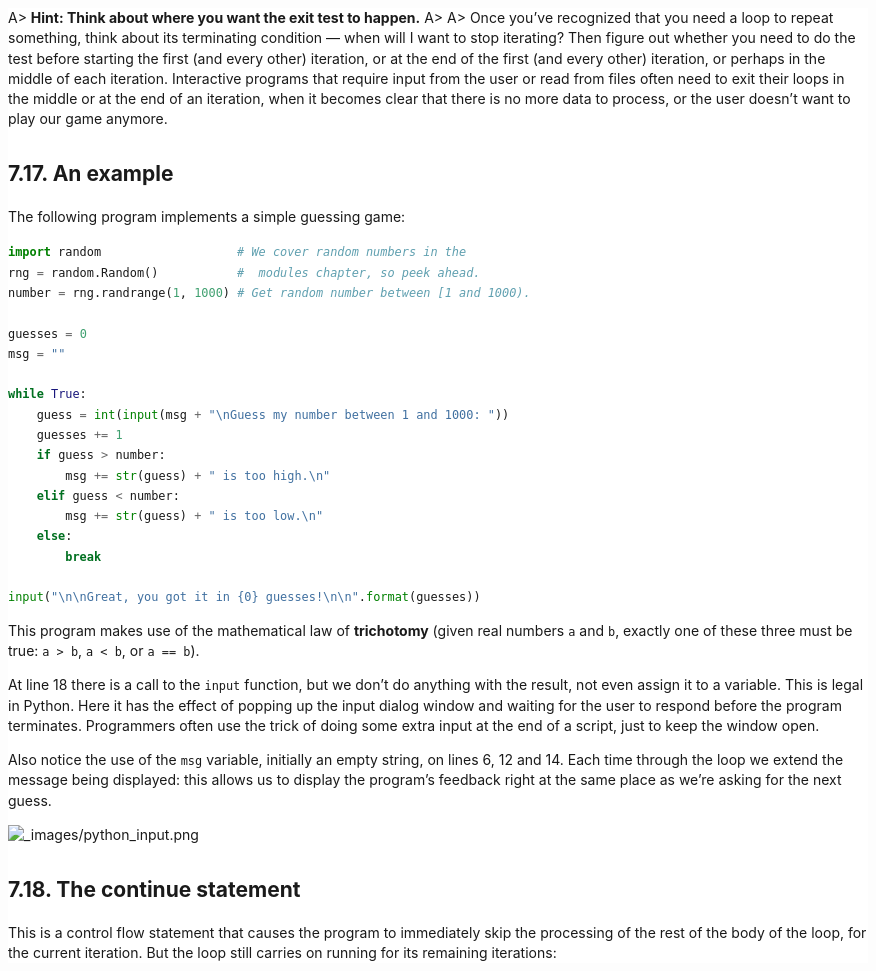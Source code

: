 A> **Hint: Think about where you want the exit test to happen.**
A> 
A> Once you’ve recognized that you need a loop to repeat something, think about its terminating condition — when will I want to stop iterating? Then figure out whether you need to do the test before starting the first (and every other) iteration, or at the end of the first (and every other) iteration, or perhaps in the middle of each iteration. Interactive programs that require input from the user or read from files often need to exit their loops in the middle or at the end of an iteration, when it becomes clear that there is no more data to process, or the user doesn’t want to play our game anymore.

## 7.17. An example
The following program implements a simple guessing game:

```python
import random                   # We cover random numbers in the
rng = random.Random()           #  modules chapter, so peek ahead.
number = rng.randrange(1, 1000) # Get random number between [1 and 1000).

guesses = 0
msg = ""

while True:
    guess = int(input(msg + "\nGuess my number between 1 and 1000: "))
    guesses += 1
    if guess > number:
        msg += str(guess) + " is too high.\n"
    elif guess < number:
        msg += str(guess) + " is too low.\n"
    else:
        break

input("\n\nGreat, you got it in {0} guesses!\n\n".format(guesses))
```

This program makes use of the mathematical law of **trichotomy** (given real numbers `a` and `b`, exactly one of these three must be true: `a > b`, `a < b`, or `a == b`).

At line 18 there is a call to the `input` function, but we don’t do anything with the result, not even assign it to a variable. This is legal in Python. Here it has the effect of popping up the input dialog window and waiting for the user to respond before the program terminates. Programmers often use the trick of doing some extra input at the end of a script, just to keep the window open.

Also notice the use of the `msg` variable, initially an empty string, on lines 6, 12 and 14. Each time through the loop we extend the message being displayed: this allows us to display the program’s feedback right at the same place as we’re asking for the next guess.

![_images/python_input.png](https://i.ritzastatic.com/ThinkCS-images/Chapter-7/07-05-python_input.png)

## 7.18. The continue statement

This is a control flow statement that causes the program to immediately skip the processing of the rest of the body of the loop, for the current iteration. But the loop still carries on running for its remaining iterations:
